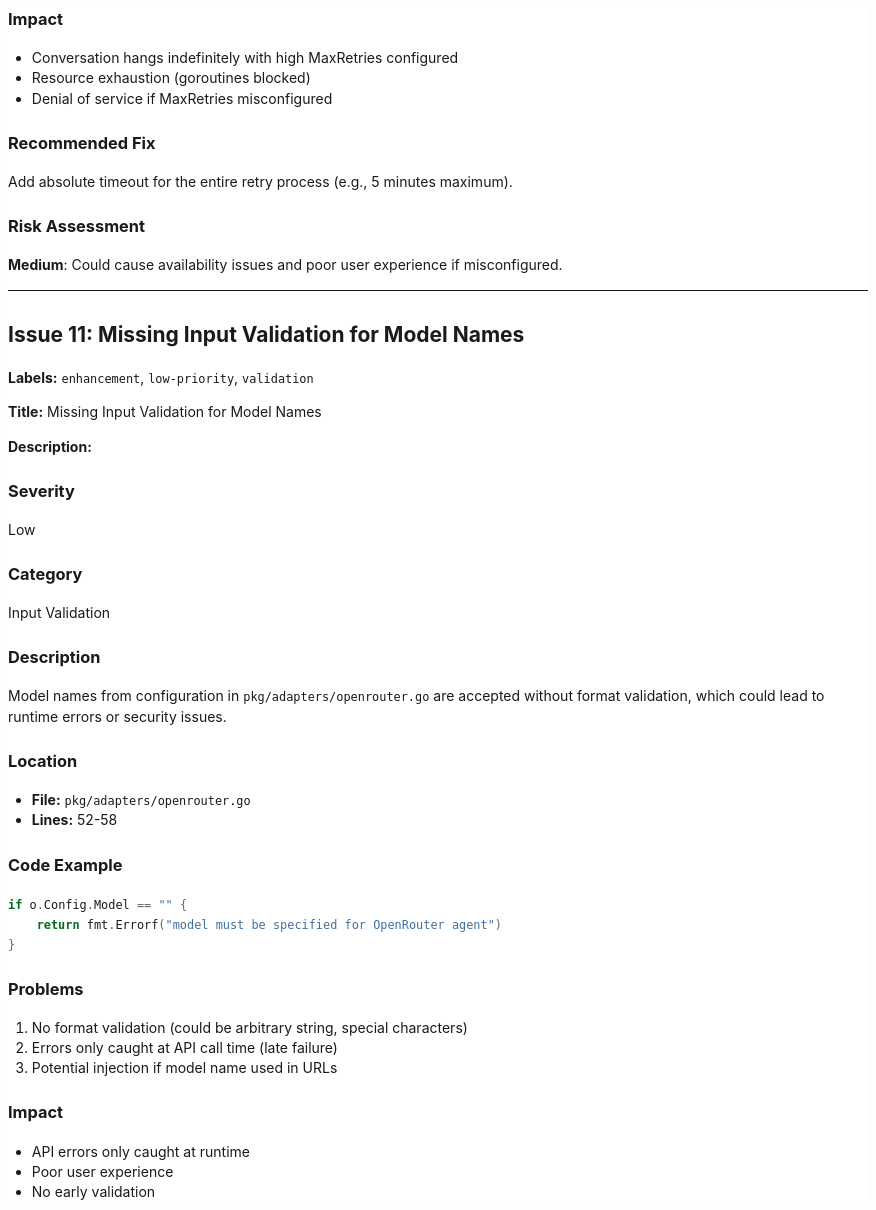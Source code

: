 ### Impact
- Conversation hangs indefinitely with high MaxRetries configured
- Resource exhaustion (goroutines blocked)
- Denial of service if MaxRetries misconfigured

### Recommended Fix
Add absolute timeout for the entire retry process (e.g., 5 minutes maximum).

### Risk Assessment
**Medium**: Could cause availability issues and poor user experience if misconfigured.

---

## Issue 11: Missing Input Validation for Model Names

**Labels:** `enhancement`, `low-priority`, `validation`

**Title:** Missing Input Validation for Model Names

**Description:**

### Severity
Low

### Category
Input Validation

### Description
Model names from configuration in `pkg/adapters/openrouter.go` are accepted without format validation, which could lead to runtime errors or security issues.

### Location
- **File:** `pkg/adapters/openrouter.go`
- **Lines:** 52-58

### Code Example
```go
if o.Config.Model == "" {
    return fmt.Errorf("model must be specified for OpenRouter agent")
}
```

### Problems
1. No format validation (could be arbitrary string, special characters)
2. Errors only caught at API call time (late failure)
3. Potential injection if model name used in URLs

### Impact
- API errors only caught at runtime
- Poor user experience
- No early validation
